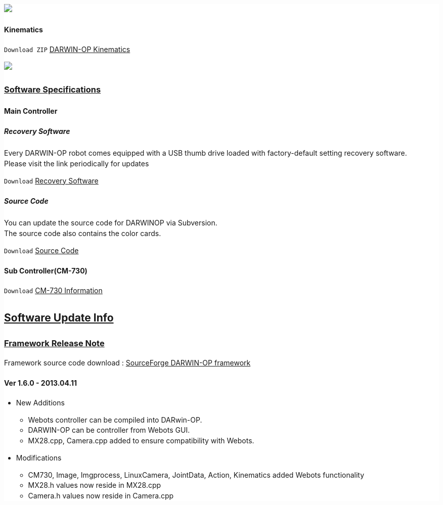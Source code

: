![](/assets/images/platform/op/op_dynamics.jpg)

#### Kinematics

`Download ZIP` [DARWIN-OP Kinematics](http://sourceforge.net/projects/darwinop/files/Hardware/Mechanics/Physical%20Information/DARwIn-OP_Kinematics.pdf/download)

![](/assets/images/platform/op/op_camera.jpg)

### [Software Specifications](#software-specifications)

#### Main Controller

##### Recovery Software

Every DARWIN-OP robot comes equipped with a USB thumb drive loaded with factory-default setting recovery software.  
Please visit the link periodically for updates

`Download` [Recovery Software](https://sourceforge.net/projects/darwinop/files/Software/Main%20Controller/Recovery%20USB/)

##### Source Code

You can update the source code for DARWINOP via Subversion.  
The source code also contains the color cards.

`Download` [Source Code](https://sourceforge.net/projects/darwinop/files/Software/Main%20Controller/Source%20Code/)

#### Sub Controller(CM-730)

`Download` [CM-730 Information](https://sourceforge.net/projects/darwinop/files/Software/Sub%20Controller/)

## [Software Update Info](#software-update-info)

### [Framework Release Note](#framework-release-note)

Framework source code download : [SourceForge DARWIN-OP framework](https://sourceforge.net/projects/darwinop/files/Software/Main%20Controller/Source%20Code/)

#### Ver 1.6.0 - 2013.04.11

- New Additions
  - Webots controller can be compiled into DARwin-OP.
  - DARWIN-OP can be controller from Webots GUI.
  - MX28.cpp, Camera.cpp added to ensure compatibility with Webots.

- Modifications
  - CM730, Image, Imgprocess, LinuxCamera, JointData, Action, Kinematics added Webots functionality
  - MX28.h values now reside in MX28.cpp
  - Camera.h values now reside in Camera.cpp
